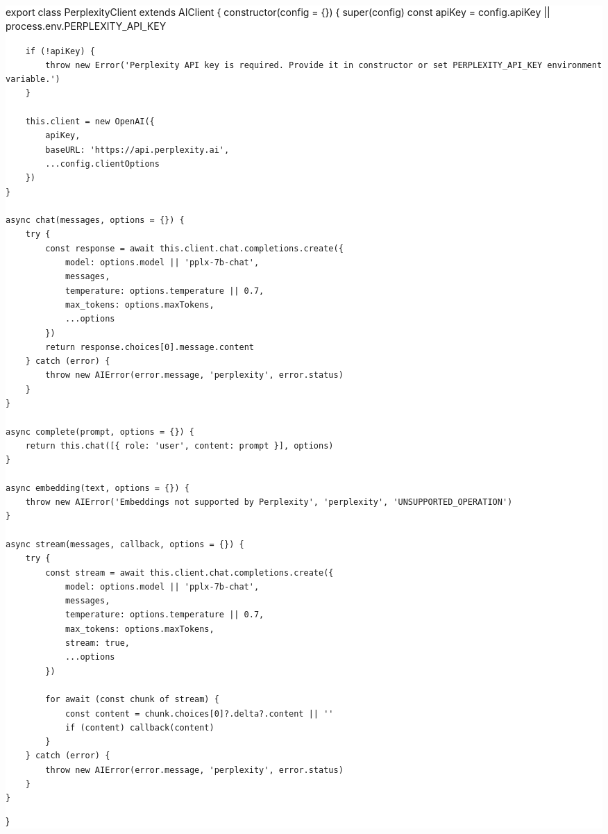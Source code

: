 export class PerplexityClient extends AIClient {
    constructor(config = {}) {
        super(config)
        const apiKey = config.apiKey || process.env.PERPLEXITY_API_KEY

        if (!apiKey) {
            throw new Error('Perplexity API key is required. Provide it in constructor or set PERPLEXITY_API_KEY environment variable.')
        }

        this.client = new OpenAI({
            apiKey,
            baseURL: 'https://api.perplexity.ai',
            ...config.clientOptions
        })
    }

    async chat(messages, options = {}) {
        try {
            const response = await this.client.chat.completions.create({
                model: options.model || 'pplx-7b-chat',
                messages,
                temperature: options.temperature || 0.7,
                max_tokens: options.maxTokens,
                ...options
            })
            return response.choices[0].message.content
        } catch (error) {
            throw new AIError(error.message, 'perplexity', error.status)
        }
    }

    async complete(prompt, options = {}) {
        return this.chat([{ role: 'user', content: prompt }], options)
    }

    async embedding(text, options = {}) {
        throw new AIError('Embeddings not supported by Perplexity', 'perplexity', 'UNSUPPORTED_OPERATION')
    }

    async stream(messages, callback, options = {}) {
        try {
            const stream = await this.client.chat.completions.create({
                model: options.model || 'pplx-7b-chat',
                messages,
                temperature: options.temperature || 0.7,
                max_tokens: options.maxTokens,
                stream: true,
                ...options
            })

            for await (const chunk of stream) {
                const content = chunk.choices[0]?.delta?.content || ''
                if (content) callback(content)
            }
        } catch (error) {
            throw new AIError(error.message, 'perplexity', error.status)
        }
    }
}
